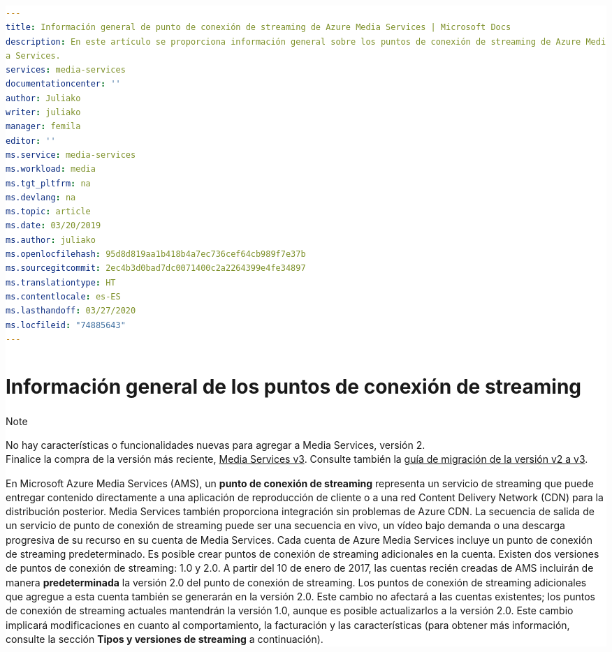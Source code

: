 ```yaml
---
title: Información general de punto de conexión de streaming de Azure Media Services | Microsoft Docs
description: En este artículo se proporciona información general sobre los puntos de conexión de streaming de Azure Media Services.
services: media-services
documentationcenter: ''
author: Juliako
writer: juliako
manager: femila
editor: ''
ms.service: media-services
ms.workload: media
ms.tgt_pltfrm: na
ms.devlang: na
ms.topic: article
ms.date: 03/20/2019
ms.author: juliako
ms.openlocfilehash: 95d8d819aa1b418b4a7ec736cef64cb989f7e37b
ms.sourcegitcommit: 2ec4b3d0bad7dc0071400c2a2264399e4fe34897
ms.translationtype: HT
ms.contentlocale: es-ES
ms.lasthandoff: 03/27/2020
ms.locfileid: "74885643"
---
```

# <a name="streaming-endpoints-overview"></a>Información general de los puntos de conexión de streaming  

> [!NOTE]
> No hay características o funcionalidades nuevas para agregar a Media Services, versión 2. <br/>Finalice la compra de la versión más reciente, [Media Services v3](https://docs.microsoft.com/azure/media-services/latest/). Consulte también la [guía de migración de la versión v2 a v3](../latest/migrate-from-v2-to-v3.md).

En Microsoft Azure Media Services (AMS), un **punto de conexión de streaming** representa un servicio de streaming que puede entregar contenido directamente a una aplicación de reproducción de cliente o a una red Content Delivery Network (CDN) para la distribución posterior. Media Services también proporciona integración sin problemas de Azure CDN. La secuencia de salida de un servicio de punto de conexión de streaming puede ser una secuencia en vivo, un vídeo bajo demanda o una descarga progresiva de su recurso en su cuenta de Media Services. Cada cuenta de Azure Media Services incluye un punto de conexión de streaming predeterminado. Es posible crear puntos de conexión de streaming adicionales en la cuenta. Existen dos versiones de puntos de conexión de streaming: 1.0 y 2.0. A partir del 10 de enero de 2017, las cuentas recién creadas de AMS incluirán de manera **predeterminada** la versión 2.0 del punto de conexión de streaming. Los puntos de conexión de streaming adicionales que agregue a esta cuenta también se generarán en la versión 2.0. Este cambio no afectará a las cuentas existentes; los puntos de conexión de streaming actuales mantendrán la versión 1.0, aunque es posible actualizarlos a la versión 2.0. Este cambio implicará modificaciones en cuanto al comportamiento, la facturación y las características (para obtener más información, consulte la sección **Tipos y versiones de streaming** a continuación).

